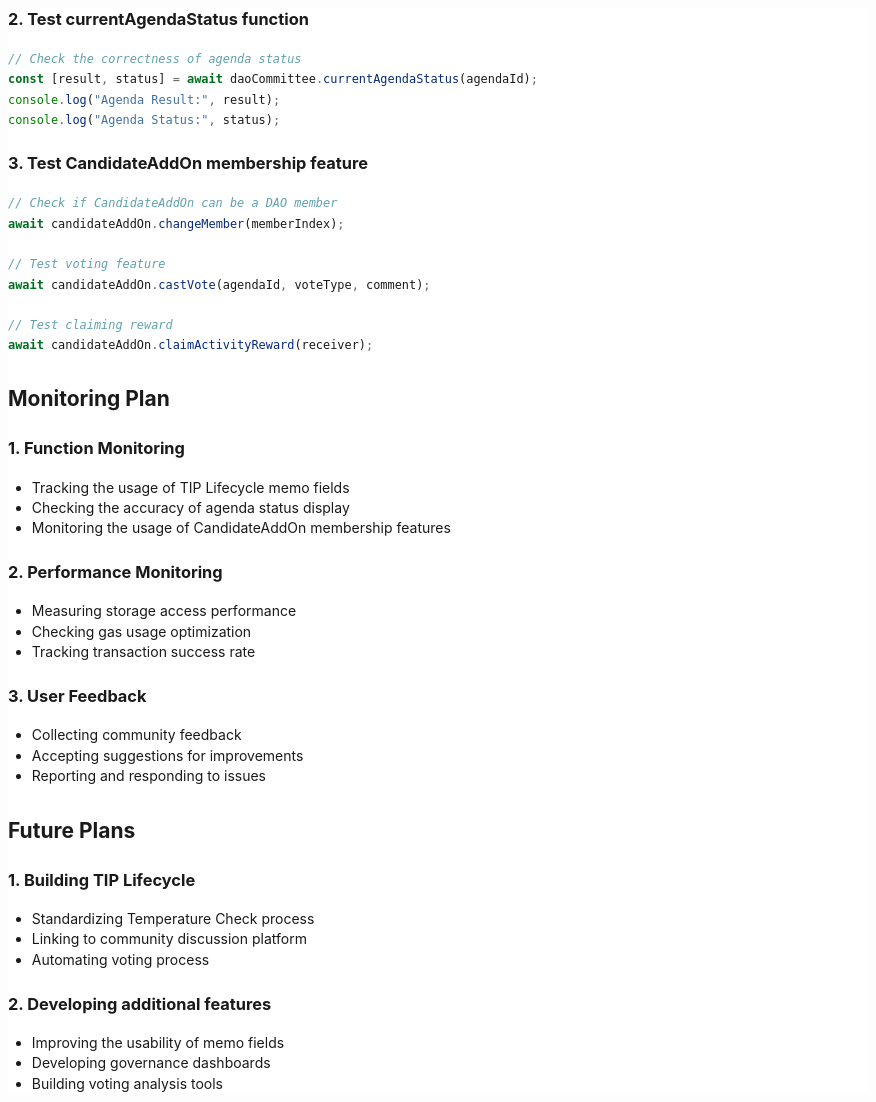 ### 2. Test currentAgendaStatus function
```javascript
// Check the correctness of agenda status
const [result, status] = await daoCommittee.currentAgendaStatus(agendaId);
console.log("Agenda Result:", result);
console.log("Agenda Status:", status); 
```

### 3. Test CandidateAddOn membership feature
```javascript
// Check if CandidateAddOn can be a DAO member
await candidateAddOn.changeMember(memberIndex);

// Test voting feature
await candidateAddOn.castVote(agendaId, voteType, comment);

// Test claiming reward
await candidateAddOn.claimActivityReward(receiver); 
```

## Monitoring Plan

### 1. Function Monitoring
- Tracking the usage of TIP Lifecycle memo fields
- Checking the accuracy of agenda status display
- Monitoring the usage of CandidateAddOn membership features

### 2. Performance Monitoring
- Measuring storage access performance
- Checking gas usage optimization
- Tracking transaction success rate

### 3. User Feedback
- Collecting community feedback
- Accepting suggestions for improvements
- Reporting and responding to issues

## Future Plans

### 1. Building TIP Lifecycle
- Standardizing Temperature Check process
- Linking to community discussion platform
- Automating voting process

### 2. Developing additional features
- Improving the usability of memo fields
- Developing governance dashboards
- Building voting analysis tools
